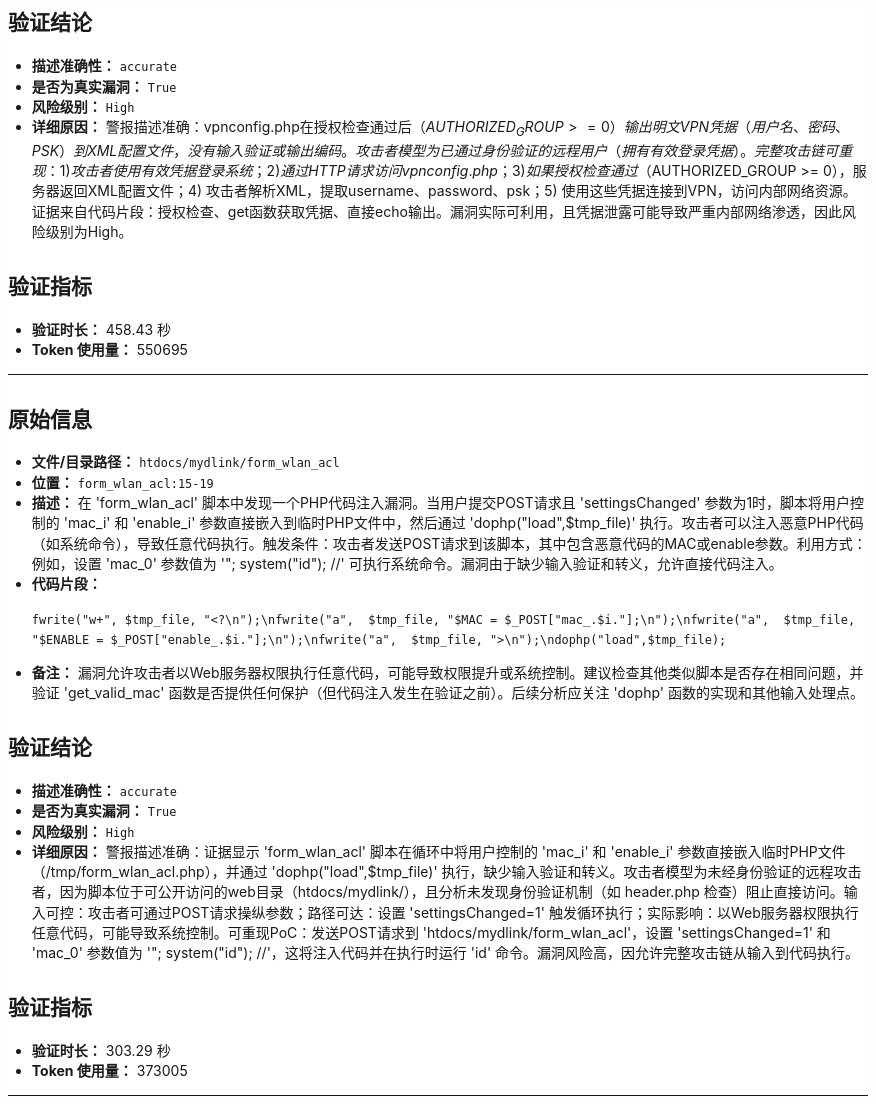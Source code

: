 ## 验证结论

- **描述准确性：** `accurate`
- **是否为真实漏洞：** `True`
- **风险级别：** `High`
- **详细原因：** 警报描述准确：vpnconfig.php在授权检查通过后（$AUTHORIZED_GROUP >= 0）输出明文VPN凭据（用户名、密码、PSK）到XML配置文件，没有输入验证或输出编码。攻击者模型为已通过身份验证的远程用户（拥有有效登录凭据）。完整攻击链可重现：1) 攻击者使用有效凭据登录系统；2) 通过HTTP请求访问vpnconfig.php；3) 如果授权检查通过（$AUTHORIZED_GROUP >= 0），服务器返回XML配置文件；4) 攻击者解析XML，提取username、password、psk；5) 使用这些凭据连接到VPN，访问内部网络资源。证据来自代码片段：授权检查、get函数获取凭据、直接echo输出。漏洞实际可利用，且凭据泄露可能导致严重内部网络渗透，因此风险级别为High。

## 验证指标

- **验证时长：** 458.43 秒
- **Token 使用量：** 550695

---

## 原始信息

- **文件/目录路径：** `htdocs/mydlink/form_wlan_acl`
- **位置：** `form_wlan_acl:15-19`
- **描述：** 在 'form_wlan_acl' 脚本中发现一个PHP代码注入漏洞。当用户提交POST请求且 'settingsChanged' 参数为1时，脚本将用户控制的 'mac_i' 和 'enable_i' 参数直接嵌入到临时PHP文件中，然后通过 'dophp("load",$tmp_file)' 执行。攻击者可以注入恶意PHP代码（如系统命令），导致任意代码执行。触发条件：攻击者发送POST请求到该脚本，其中包含恶意代码的MAC或enable参数。利用方式：例如，设置 'mac_0' 参数值为 '\"; system(\"id\"); //' 可执行系统命令。漏洞由于缺少输入验证和转义，允许直接代码注入。
- **代码片段：**
  ```
  fwrite("w+", $tmp_file, "<?\n");\nfwrite("a",  $tmp_file, "$MAC = $_POST["mac_.$i."];\n");\nfwrite("a",  $tmp_file, "$ENABLE = $_POST["enable_.$i."];\n");\nfwrite("a",  $tmp_file, ">\n");\ndophp("load",$tmp_file);
  ```
- **备注：** 漏洞允许攻击者以Web服务器权限执行任意代码，可能导致权限提升或系统控制。建议检查其他类似脚本是否存在相同问题，并验证 'get_valid_mac' 函数是否提供任何保护（但代码注入发生在验证之前）。后续分析应关注 'dophp' 函数的实现和其他输入处理点。

## 验证结论

- **描述准确性：** `accurate`
- **是否为真实漏洞：** `True`
- **风险级别：** `High`
- **详细原因：** 警报描述准确：证据显示 'form_wlan_acl' 脚本在循环中将用户控制的 'mac_i' 和 'enable_i' 参数直接嵌入临时PHP文件（/tmp/form_wlan_acl.php），并通过 'dophp("load",$tmp_file)' 执行，缺少输入验证和转义。攻击者模型为未经身份验证的远程攻击者，因为脚本位于可公开访问的web目录（htdocs/mydlink/），且分析未发现身份验证机制（如 header.php 检查）阻止直接访问。输入可控：攻击者可通过POST请求操纵参数；路径可达：设置 'settingsChanged=1' 触发循环执行；实际影响：以Web服务器权限执行任意代码，可能导致系统控制。可重现PoC：发送POST请求到 'htdocs/mydlink/form_wlan_acl'，设置 'settingsChanged=1' 和 'mac_0' 参数值为 '\"; system(\"id\"); //'，这将注入代码并在执行时运行 'id' 命令。漏洞风险高，因允许完整攻击链从输入到代码执行。

## 验证指标

- **验证时长：** 303.29 秒
- **Token 使用量：** 373005

---
